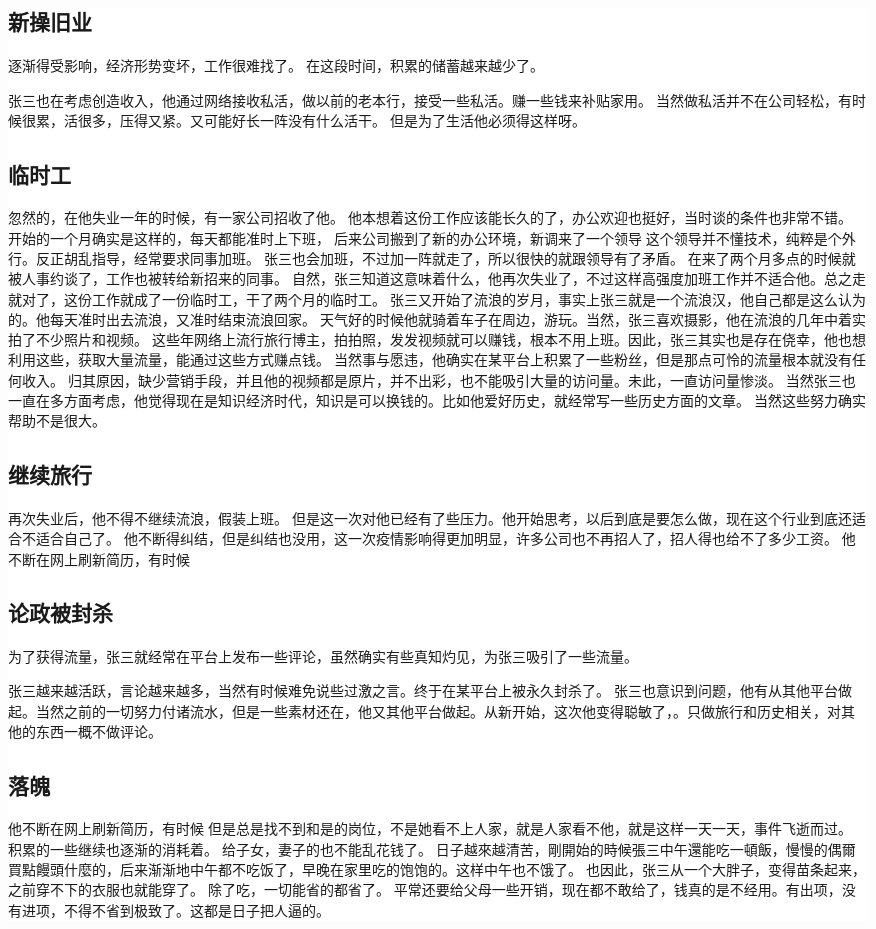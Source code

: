 ## 新操旧业

逐渐得受影响，经济形势变坏，工作很难找了。
在这段时间，积累的储蓄越来越少了。

张三也在考虑创造收入，他通过网络接收私活，做以前的老本行，接受一些私活。赚一些钱来补贴家用。
当然做私活并不在公司轻松，有时候很累，活很多，压得又紧。又可能好长一阵没有什么活干。
但是为了生活他必须得这样呀。

## 临时工


忽然的，在他失业一年的时候，有一家公司招收了他。
他本想着这份工作应该能长久的了，办公欢迎也挺好，当时谈的条件也非常不错。
开始的一个月确实是这样的，每天都能准时上下班，
后来公司搬到了新的办公环境，新调来了一个领导
这个领导并不懂技术，纯粹是个外行。反正胡乱指导，经常要求同事加班。
张三也会加班，不过加一阵就走了，所以很快的就跟领导有了矛盾。
在来了两个月多点的时候就被人事约谈了，工作也被转给新招来的同事。
自然，张三知道这意味着什么，他再次失业了，不过这样高强度加班工作并不适合他。总之走就对了，这份工作就成了一份临时工，干了两个月的临时工。
张三又开始了流浪的岁月，事实上张三就是一个流浪汉，他自己都是这么认为的。他每天准时出去流浪，又准时结束流浪回家。
天气好的时候他就骑着车子在周边，游玩。当然，张三喜欢摄影，他在流浪的几年中着实拍了不少照片和视频。
这些年网络上流行旅行博主，拍拍照，发发视频就可以赚钱，根本不用上班。因此，张三其实也是存在侥幸，他也想利用这些，获取大量流量，能通过这些方式赚点钱。
当然事与愿违，他确实在某平台上积累了一些粉丝，但是那点可怜的流量根本就没有任何收入。
归其原因，缺少营销手段，并且他的视频都是原片，并不出彩，也不能吸引大量的访问量。未此，一直访问量惨淡。
当然张三也一直在多方面考虑，他觉得现在是知识经济时代，知识是可以换钱的。比如他爱好历史，就经常写一些历史方面的文章。
当然这些努力确实帮助不是很大。



## 继续旅行

再次失业后，他不得不继续流浪，假装上班。
但是这一次对他已经有了些压力。他开始思考，以后到底是要怎么做，现在这个行业到底还适合不适合自己了。
他不断得纠结，但是纠结也没用，这一次疫情影响得更加明显，许多公司也不再招人了，招人得也给不了多少工资。
他不断在网上刷新简历，有时候

## 论政被封杀

为了获得流量，张三就经常在平台上发布一些评论，虽然确实有些真知灼见，为张三吸引了一些流量。

张三越来越活跃，言论越来越多，当然有时候难免说些过激之言。终于在某平台上被永久封杀了。
张三也意识到问题，他有从其他平台做起。当然之前的一切努力付诸流水，但是一些素材还在，他又其他平台做起。从新开始，这次他变得聪敏了，。只做旅行和历史相关，对其他的东西一概不做评论。

## 落魄

他不断在网上刷新简历，有时候
但是总是找不到和是的岗位，不是她看不上人家，就是人家看不他，就是这样一天一天，事件飞逝而过。
积累的一些继续也逐渐的消耗着。
给子女，妻子的也不能乱花钱了。
日子越來越清苦，剛開始的時候張三中午還能吃一頓飯，慢慢的偶爾買點饅頭什麼的，后来渐渐地中午都不吃饭了，早晚在家里吃的饱饱的。这样中午也不饿了。
也因此，张三从一个大胖子，变得苗条起来，之前穿不下的衣服也就能穿了。
除了吃，一切能省的都省了。
平常还要给父母一些开销，现在都不敢给了，钱真的是不经用。有出项，没有进项，不得不省到极致了。这都是日子把人逼的。
